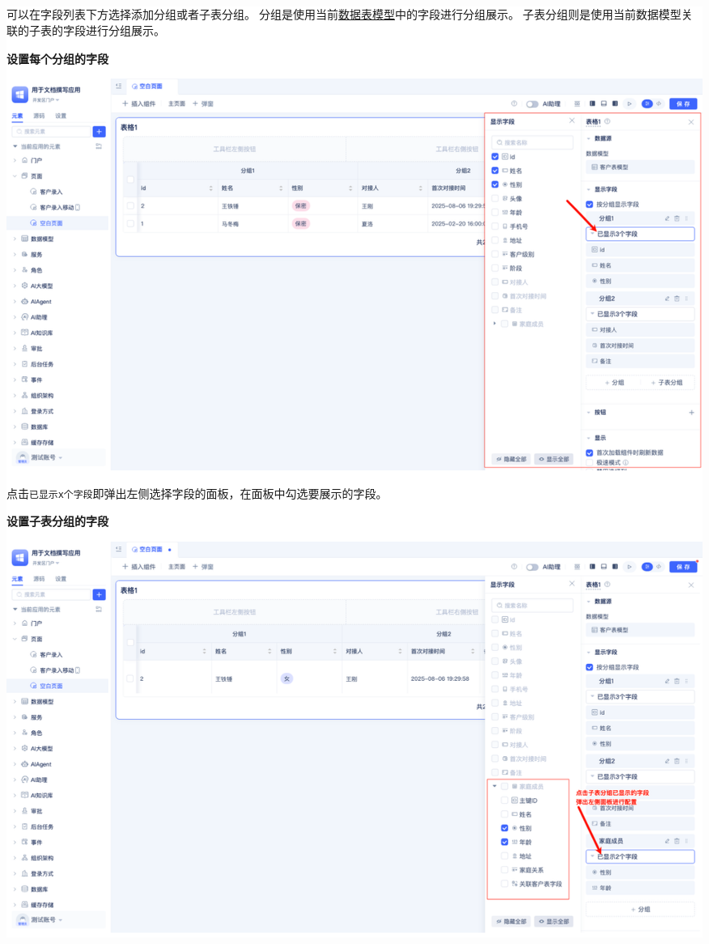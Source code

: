 可以在字段列表下方选择添加分组或者子表分组。
分组是使用当前[数据表模型](../data-modeling/data-table-model)中的字段进行分组展示。
子表分组则是使用当前数据模型关联的子表的字段进行分组展示。

**设置每个分组的字段**

![](./img/3/2025-08-22-18-09-26.png)

点击`已显示x个字段`即弹出左侧选择字段的面板，在面板中勾选要展示的字段。

**设置子表分组的字段**

![](./img/3/2025-08-22-18-40-29.png)
